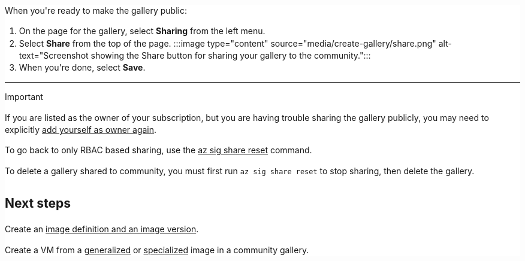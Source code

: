 When you're ready to make the gallery public:

1. On the page for the gallery, select **Sharing** from the left menu.
1. Select **Share** from the top of the page.
   :::image type="content" source="media/create-gallery/share.png" alt-text="Screenshot showing the Share button for sharing your gallery to the community.":::
1. When you're done, select **Save**.


---

> [!IMPORTANT]
> If you are listed as the owner of your subscription, but you are having trouble sharing the gallery publicly, you may need to explicitly [add yourself as owner again](../role-based-access-control/role-assignments-portal-subscription-admin.md).

To go back to only RBAC based sharing, use the [az sig share reset](/cli/azure/sig/share#az-sig-share-reset) command.

To delete a gallery shared to community, you must first run `az sig share reset` to stop sharing, then delete the gallery.

## Next steps

Create an [image definition and an image version](image-version.md).

Create a VM from a [generalized](vm-generalized-image-version.md#community-gallery) or [specialized](vm-specialized-image-version.md#community-gallery) image in a community gallery.
